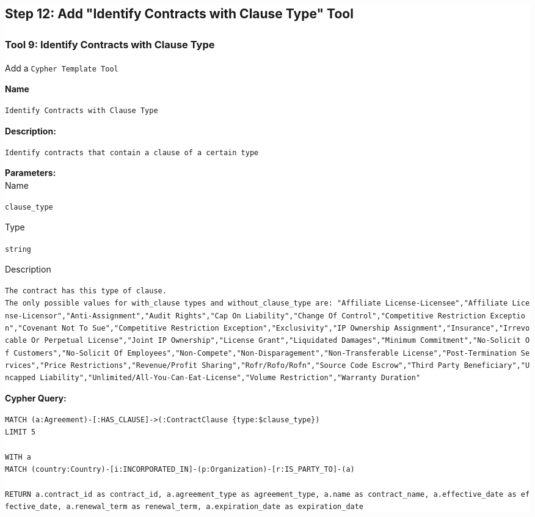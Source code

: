 ## Step 12: Add "Identify Contracts with Clause Type" Tool

### Tool 9: Identify Contracts with Clause Type

Add a `Cypher Template Tool`

**Name**
```
Identify Contracts with Clause Type
```

**Description:**  
```
Identify contracts that contain a clause of a certain type
```

**Parameters:**  
Name 
```
clause_type
``` 
Type 
```
string
``` 
Description 
```
The contract has this type of clause.
The only possible values for with_clause types and without_clause_type are: "Affiliate License-Licensee","Affiliate License-Licensor","Anti-Assignment","Audit Rights","Cap On Liability","Change Of Control","Competitive Restriction Exception","Covenant Not To Sue","Competitive Restriction Exception","Exclusivity","IP Ownership Assignment","Insurance","Irrevocable Or Perpetual License","Joint IP Ownership","License Grant","Liquidated Damages","Minimum Commitment","No-Solicit Of Customers","No-Solicit Of Employees","Non-Compete","Non-Disparagement","Non-Transferable License","Post-Termination Services","Price Restrictions","Revenue/Profit Sharing","Rofr/Rofo/Rofn","Source Code Escrow","Third Party Beneficiary","Uncapped Liability","Unlimited/All-You-Can-Eat-License","Volume Restriction","Warranty Duration"
```

**Cypher Query:**
```cypher
MATCH (a:Agreement)-[:HAS_CLAUSE]->(:ContractClause {type:$clause_type})
LIMIT 5

WITH a
MATCH (country:Country)-[i:INCORPORATED_IN]-(p:Organization)-[r:IS_PARTY_TO]-(a)

RETURN a.contract_id as contract_id, a.agreement_type as agreement_type, a.name as contract_name, a.effective_date as effective_date, a.renewal_term as renewal_term, a.expiration_date as expiration_date
```
